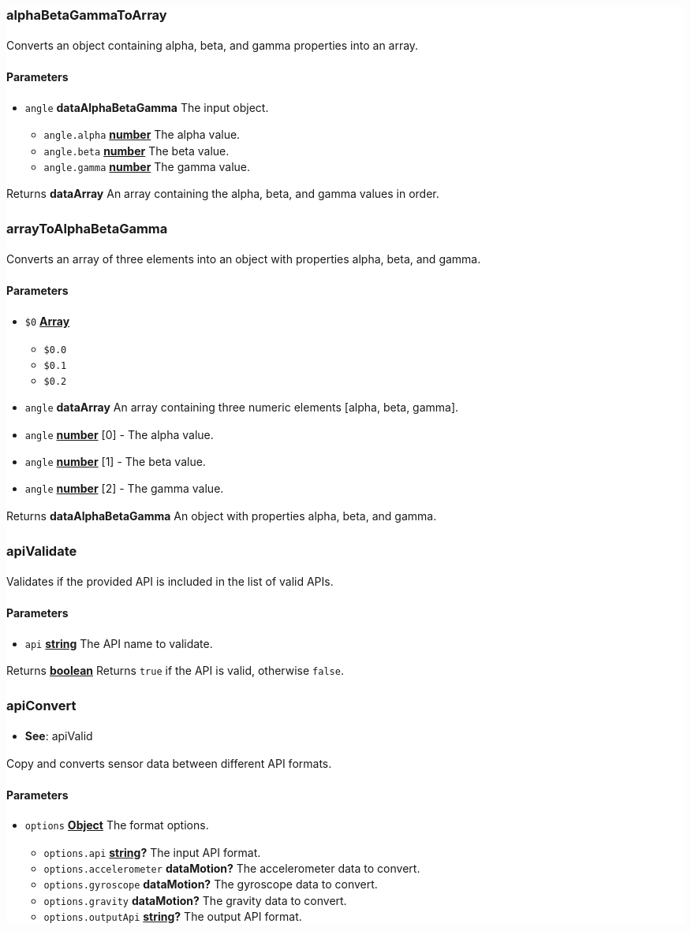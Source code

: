 ### alphaBetaGammaToArray

Converts an object containing alpha, beta, and gamma properties into an array.

#### Parameters

*   `angle` **dataAlphaBetaGamma** The input object.

    *   `angle.alpha` **[number][26]** The alpha value.
    *   `angle.beta` **[number][26]** The beta value.
    *   `angle.gamma` **[number][26]** The gamma value.

Returns **dataArray** An array containing the alpha, beta, and gamma values in order.

### arrayToAlphaBetaGamma

Converts an array of three elements into an object with properties alpha, beta, and gamma.

#### Parameters

*   `$0` **[Array][27]**&#x20;

    *   `$0.0` &#x20;
    *   `$0.1` &#x20;
    *   `$0.2` &#x20;
*   `angle` **dataArray** An array containing three numeric elements \[alpha, beta, gamma].
*   `angle` **[number][26]** \[0] - The alpha value.
*   `angle` **[number][26]** \[1] - The beta value.
*   `angle` **[number][26]** \[2] - The gamma value.

Returns **dataAlphaBetaGamma** An object with properties alpha, beta, and gamma.

### apiValidate

Validates if the provided API is included in the list of valid  APIs.

#### Parameters

*   `api` **[string][28]** The API name to validate.

Returns **[boolean][29]** Returns `true` if the API is valid, otherwise `false`.

### apiConvert

*   **See**: apiValid

Copy and converts sensor data between different API formats.

#### Parameters

*   `options` **[Object][25]** The format options.

    *   `options.api` **[string][28]?** The input API format.
    *   `options.accelerometer` **dataMotion?** The accelerometer data to convert.
    *   `options.gyroscope` **dataMotion?** The gyroscope data to convert.
    *   `options.gravity` **dataMotion?** The gravity data to convert.
    *   `options.outputApi` **[string][28]?** The output API format.


[1]: #format
[2]: #examples
[3]: #dataxyz
[4]: #dataalphabetagamma
[5]: #dataarray
[6]: #datamotion
[7]: #degreetoradian
[8]: #radiantodegree
[9]: #g
[10]: #gtonewton
[11]: #newtontog
[12]: #arraynormaliseinplace
[13]: #xyztoarray
[14]: #arraytoxyz
[15]: #alphabetagammatoarray
[16]: #arraytoalphabetagamma
[17]: #apivalidate
[18]: #apiconvert
[19]: #gravity
[20]: #parameters-11
[21]: #examples-1
[22]: #reset
[23]: #set
[24]: #process
[25]: https://developer.mozilla.org/docs/Web/JavaScript/Reference/Global_Objects/Object
[26]: https://developer.mozilla.org/docs/Web/JavaScript/Reference/Global_Objects/Number
[27]: https://developer.mozilla.org/docs/Web/JavaScript/Reference/Global_Objects/Array
[28]: https://developer.mozilla.org/docs/Web/JavaScript/Reference/Global_Objects/String
[29]: https://developer.mozilla.org/docs/Web/JavaScript/Reference/Global_Objects/Boolean
[30]: https://developer.mozilla.org/docs/Web/JavaScript/Reference/Global_Objects/Error
[31]: https://w3c.github.io/accelerometer/#gravitysensor-interface